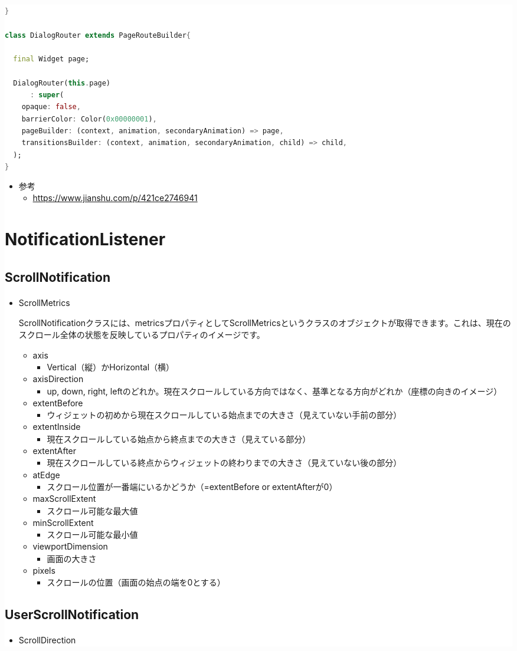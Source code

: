 ```dart
}

class DialogRouter extends PageRouteBuilder{

  final Widget page;

  DialogRouter(this.page)
      : super(
    opaque: false,
    barrierColor: Color(0x00000001),
    pageBuilder: (context, animation, secondaryAnimation) => page,
    transitionsBuilder: (context, animation, secondaryAnimation, child) => child,
  );
}
```
- 参考
  - https://www.jianshu.com/p/421ce2746941

# NotificationListener

## ScrollNotification
- ScrollMetrics

  ScrollNotificationクラスには、metricsプロパティとしてScrollMetricsというクラスのオブジェクトが取得できます。これは、現在のスクロール全体の状態を反映しているプロパティのイメージです。
  - axis
    - Vertical（縦）かHorizontal（横）
  - axisDirection
    - up, down, right, leftのどれか。現在スクロールしている方向ではなく、基準となる方向がどれか（座標の向きのイメージ）
  - extentBefore
    - ウィジェットの初めから現在スクロールしている始点までの大きさ（見えていない手前の部分）
  - extentInside
    - 現在スクロールしている始点から終点までの大きさ（見えている部分）
  - extentAfter
    - 現在スクロールしている終点からウィジェットの終わりまでの大きさ（見えていない後の部分）
  - atEdge
    - スクロール位置が一番端にいるかどうか（=extentBefore or extentAfterが0）
  - maxScrollExtent
    - スクロール可能な最大値
  - minScrollExtent
    - スクロール可能な最小値
  - viewportDimension
    - 画面の大きさ
  - pixels
    - スクロールの位置（画面の始点の端を0とする）

## UserScrollNotification

- ScrollDirection
